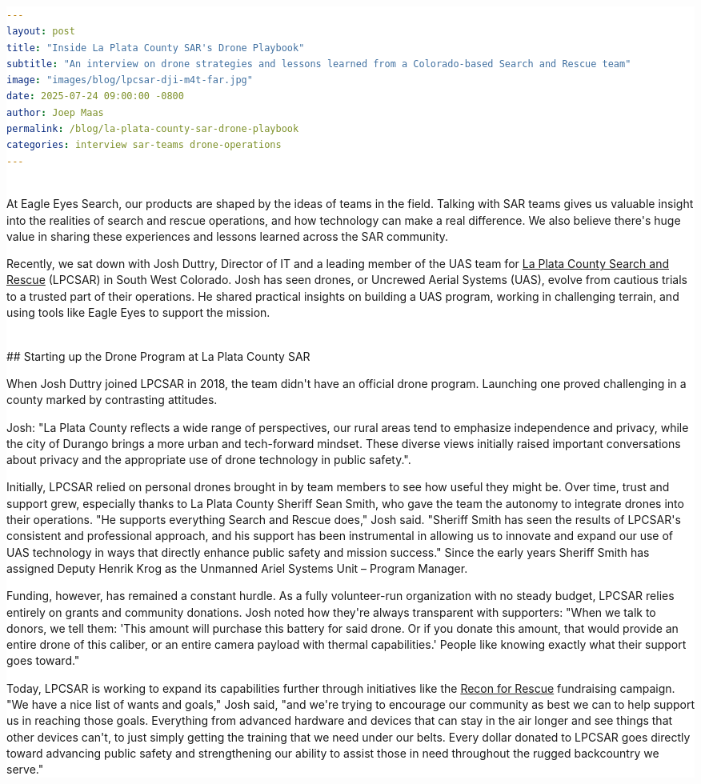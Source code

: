 ```yaml
---
layout: post
title: "Inside La Plata County SAR's Drone Playbook"
subtitle: "An interview on drone strategies and lessons learned from a Colorado-based Search and Rescue team"
image: "images/blog/lpcsar-dji-m4t-far.jpg"
date: 2025-07-24 09:00:00 -0800
author: Joep Maas
permalink: /blog/la-plata-county-sar-drone-playbook
categories: interview sar-teams drone-operations
---
```

<br>
At Eagle Eyes Search, our products are shaped by the ideas of teams in the field. Talking with SAR teams gives us valuable insight into the realities of search and rescue operations, and how technology can make a real difference. We also believe there's huge value in sharing these experiences and lessons learned across the SAR community.

Recently, we sat down with Josh Duttry, Director of IT and a leading member of the UAS team for <a href="https://laplatasar.org/" target="_blank" rel="noopener">La Plata County Search and Rescue</a> (LPCSAR) in South West Colorado. Josh has seen drones, or Uncrewed Aerial Systems (UAS), evolve from cautious trials to a trusted part of their operations. He shared practical insights on building a UAS program, working in challenging terrain, and using tools like Eagle Eyes to support the mission.

<br>
## Starting up the Drone Program at La Plata County SAR

When Josh Duttry joined LPCSAR in 2018, the team didn't have an official drone program. Launching one proved challenging in a county marked by contrasting attitudes.

Josh: "La Plata County reflects a wide range of perspectives, our rural areas tend to emphasize independence and privacy, while the city of Durango brings a more urban and tech-forward mindset. These diverse views initially raised important conversations about privacy and the appropriate use of drone technology in public safety.".

Initially, LPCSAR relied on personal drones brought in by team members to see how useful they might be. Over time, trust and support grew, especially thanks to La Plata County Sheriff Sean Smith, who gave the team the autonomy to integrate drones into their operations. "He supports everything Search and Rescue does," Josh said. "Sheriff Smith has seen the results of LPCSAR's consistent and professional approach, and his support has been instrumental in allowing us to innovate and expand our use of UAS technology in ways that directly enhance public safety and mission success." Since the early years Sheriff Smith has assigned Deputy Henrik Krog as the Unmanned Ariel Systems Unit – Program Manager. 

Funding, however, has remained a constant hurdle. As a fully volunteer-run organization with no steady budget, LPCSAR relies entirely on grants and community donations. Josh noted how they're always transparent with supporters: "When we talk to donors, we tell them: 'This amount will purchase this battery for said drone. Or if you donate this amount, that would provide an entire drone of this caliber, or an entire camera payload with thermal capabilities.' People like knowing exactly what their support goes toward."

Today, LPCSAR is working to expand its capabilities further through initiatives like the <a href="https://laplatasar.org/campaigns/recon-for-rescue/" target="_blank" rel="noopener">Recon for Rescue</a> fundraising campaign. "We have a nice list of wants and goals," Josh said, "and we're trying to encourage our community as best we can to help support us in reaching those goals. Everything from advanced hardware and devices that can stay in the air longer and see things that other devices can't, to just simply getting the training that we need under our belts. Every dollar donated to LPCSAR goes directly toward advancing public safety and strengthening our ability to assist those in need throughout the rugged backcountry we serve."
<br>
